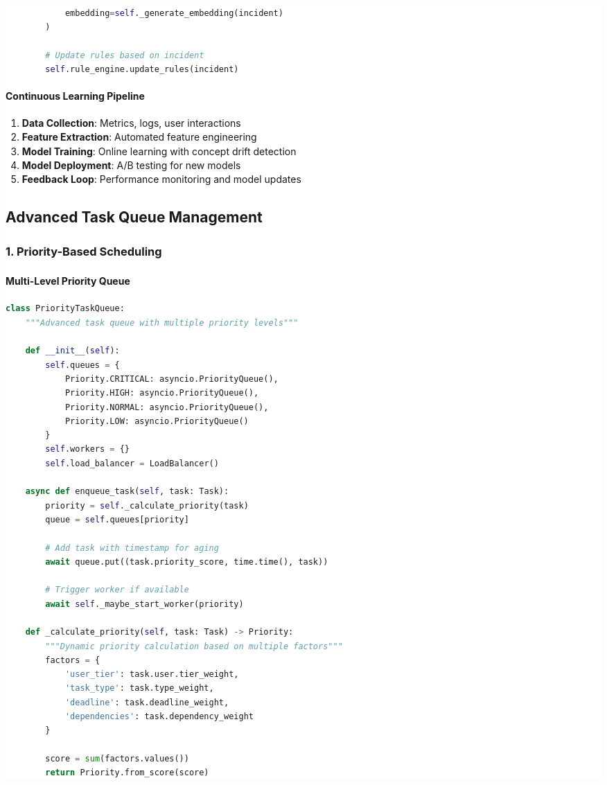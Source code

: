 ```python
            embedding=self._generate_embedding(incident)
        )
        
        # Update rules based on incident
        self.rule_engine.update_rules(incident)
```

#### Continuous Learning Pipeline
1. **Data Collection**: Metrics, logs, user interactions
2. **Feature Extraction**: Automated feature engineering
3. **Model Training**: Online learning with concept drift detection
4. **Model Deployment**: A/B testing for new models
5. **Feedback Loop**: Performance monitoring and model updates

## Advanced Task Queue Management

### 1. Priority-Based Scheduling

#### Multi-Level Priority Queue
```python
class PriorityTaskQueue:
    """Advanced task queue with multiple priority levels"""
    
    def __init__(self):
        self.queues = {
            Priority.CRITICAL: asyncio.PriorityQueue(),
            Priority.HIGH: asyncio.PriorityQueue(),
            Priority.NORMAL: asyncio.PriorityQueue(),
            Priority.LOW: asyncio.PriorityQueue()
        }
        self.workers = {}
        self.load_balancer = LoadBalancer()
    
    async def enqueue_task(self, task: Task):
        priority = self._calculate_priority(task)
        queue = self.queues[priority]
        
        # Add task with timestamp for aging
        await queue.put((task.priority_score, time.time(), task))
        
        # Trigger worker if available
        await self._maybe_start_worker(priority)
    
    def _calculate_priority(self, task: Task) -> Priority:
        """Dynamic priority calculation based on multiple factors"""
        factors = {
            'user_tier': task.user.tier_weight,
            'task_type': task.type_weight,
            'deadline': task.deadline_weight,
            'dependencies': task.dependency_weight
        }
        
        score = sum(factors.values())
        return Priority.from_score(score)
```
